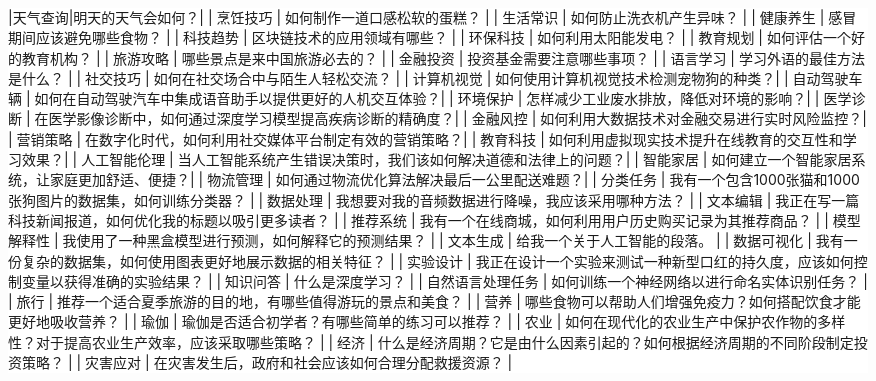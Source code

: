 |天气查询|明天的天气会如何？|
| 烹饪技巧                            | 如何制作一道口感松软的蛋糕？                                                                           |
| 生活常识                            | 如何防止洗衣机产生异味？                                                                               |
| 健康养生                            | 感冒期间应该避免哪些食物？                                                                             |
| 科技趋势                            | 区块链技术的应用领域有哪些？                                                                           |
| 环保科技                            | 如何利用太阳能发电？                                                                                   |
| 教育规划                            | 如何评估一个好的教育机构？                                                                             |
| 旅游攻略                            | 哪些景点是来中国旅游必去的？                                                                           |
| 金融投资                            | 投资基金需要注意哪些事项？                                                                             |
| 语言学习                            | 学习外语的最佳方法是什么？                                                                             |
| 社交技巧                            | 如何在社交场合中与陌生人轻松交流？                                                                     |
| 计算机视觉 | 如何使用计算机视觉技术检测宠物狗的种类？|
| 自动驾驶车辆 | 如何在自动驾驶汽车中集成语音助手以提供更好的人机交互体验？|
| 环境保护 | 怎样减少工业废水排放，降低对环境的影响？|
| 医学诊断 | 在医学影像诊断中，如何通过深度学习模型提高疾病诊断的精确度？|
| 金融风控 | 如何利用大数据技术对金融交易进行实时风险监控？|
| 营销策略 | 在数字化时代，如何利用社交媒体平台制定有效的营销策略？|
| 教育科技 | 如何利用虚拟现实技术提升在线教育的交互性和学习效果？|
| 人工智能伦理 | 当人工智能系统产生错误决策时，我们该如何解决道德和法律上的问题？|
| 智能家居 | 如何建立一个智能家居系统，让家庭更加舒适、便捷？|
| 物流管理 | 如何通过物流优化算法解决最后一公里配送难题？|
| 分类任务     | 我有一个包含1000张猫和1000张狗图片的数据集，如何训练分类器？                           |
| 数据处理     | 我想要对我的音频数据进行降噪，我应该采用哪种方法？                                      |
| 文本编辑     | 我正在写一篇科技新闻报道，如何优化我的标题以吸引更多读者？                                |
| 推荐系统     | 我有一个在线商城，如何利用用户历史购买记录为其推荐商品？                                   |
| 模型解释性    | 我使用了一种黑盒模型进行预测，如何解释它的预测结果？                                     |
| 文本生成     | 给我一个关于人工智能的段落。                                         |
| 数据可视化    | 我有一份复杂的数据集，如何使用图表更好地展示数据的相关特征？                              |
| 实验设计     | 我正在设计一个实验来测试一种新型口红的持久度，应该如何控制变量以获得准确的实验结果？             |
| 知识问答     | 什么是深度学习？                                             |
| 自然语言处理任务 | 如何训练一个神经网络以进行命名实体识别任务？                                        |
| 旅行                               | 推荐一个适合夏季旅游的目的地，有哪些值得游玩的景点和美食？                                                                |
| 营养                               | 哪些食物可以帮助人们增强免疫力？如何搭配饮食才能更好地吸收营养？                                                               |
| 瑜伽                               | 瑜伽是否适合初学者？有哪些简单的练习可以推荐？                                                                                 |
| 农业                               | 如何在现代化的农业生产中保护农作物的多样性？对于提高农业生产效率，应该采取哪些策略？                                          |
| 经济                               | 什么是经济周期？它是由什么因素引起的？如何根据经济周期的不同阶段制定投资策略？                                               |
| 灾害应对                           | 在灾害发生后，政府和社会应该如何合理分配救援资源？                                                                           |